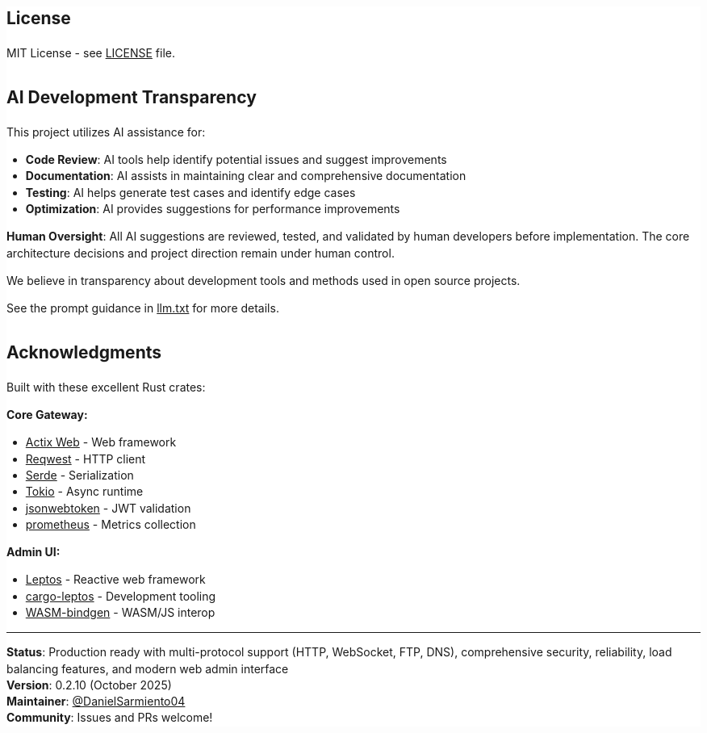 ## License

MIT License - see [LICENSE](LICENSE) file.

## AI Development Transparency

This project utilizes AI assistance for:

- **Code Review**: AI tools help identify potential issues and suggest improvements
- **Documentation**: AI assists in maintaining clear and comprehensive documentation  
- **Testing**: AI helps generate test cases and identify edge cases
- **Optimization**: AI provides suggestions for performance improvements

**Human Oversight**: All AI suggestions are reviewed, tested, and validated by human developers before implementation. The core architecture decisions and project direction remain under human control.

We believe in transparency about development tools and methods used in open source projects.

See the prompt guidance in [llm.txt](./llm.txt) for more details.

## Acknowledgments

Built with these excellent Rust crates:

**Core Gateway:**
- [Actix Web](https://actix.rs/) - Web framework
- [Reqwest](https://docs.rs/reqwest/) - HTTP client  
- [Serde](https://serde.rs/) - Serialization
- [Tokio](https://tokio.rs/) - Async runtime
- [jsonwebtoken](https://docs.rs/jsonwebtoken/) - JWT validation
- [prometheus](https://docs.rs/prometheus/) - Metrics collection

**Admin UI:**
- [Leptos](https://leptos.dev/) - Reactive web framework
- [cargo-leptos](https://github.com/leptos-rs/cargo-leptos) - Development tooling
- [WASM-bindgen](https://rustwasm.github.io/wasm-bindgen/) - WASM/JS interop

---

**Status**: Production ready with multi-protocol support (HTTP, WebSocket, FTP, DNS), comprehensive security, reliability, load balancing features, and modern web admin interface  
**Version**: 0.2.10 (October 2025)  
**Maintainer**: [@DanielSarmiento04](https://github.com/DanielSarmiento04)  
**Community**: Issues and PRs welcome!

